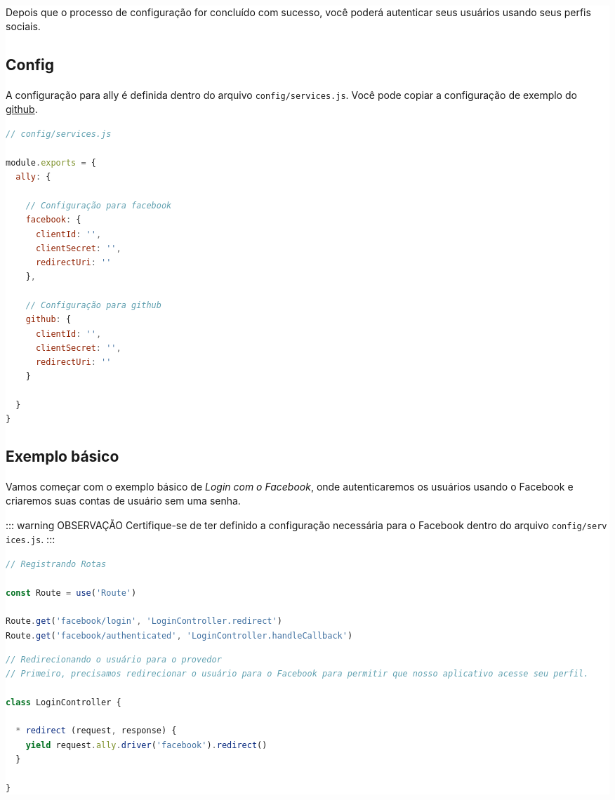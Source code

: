 Depois que o processo de configuração for concluído com sucesso, você poderá autenticar seus usuários usando seus perfis sociais.

## Config
A configuração para ally é definida dentro do arquivo `config/services.js`. Você pode copiar a configuração de exemplo do [github](https://raw.githubusercontent.com/adonisjs/adonis-ally/develop/examples/config.js).

```js
// config/services.js

module.exports = {
  ally: {

    // Configuração para facebook
    facebook: {
      clientId: '',
      clientSecret: '',
      redirectUri: ''
    },

    // Configuração para github
    github: {
      clientId: '',
      clientSecret: '',
      redirectUri: ''
    }

  }
}
```

## Exemplo básico
Vamos começar com o exemplo básico de *Login com o Facebook*, onde autenticaremos os usuários usando o Facebook e criaremos suas contas de usuário sem uma senha.

::: warning OBSERVAÇÃO
Certifique-se de ter definido a configuração necessária para o Facebook dentro do arquivo `config/services.js`.
:::

```js
// Registrando Rotas

const Route = use('Route')

Route.get('facebook/login', 'LoginController.redirect')
Route.get('facebook/authenticated', 'LoginController.handleCallback')
```

```js
// Redirecionando o usuário para o provedor
// Primeiro, precisamos redirecionar o usuário para o Facebook para permitir que nosso aplicativo acesse seu perfil.

class LoginController {

  * redirect (request, response) {
    yield request.ally.driver('facebook').redirect()
  }

}
```
